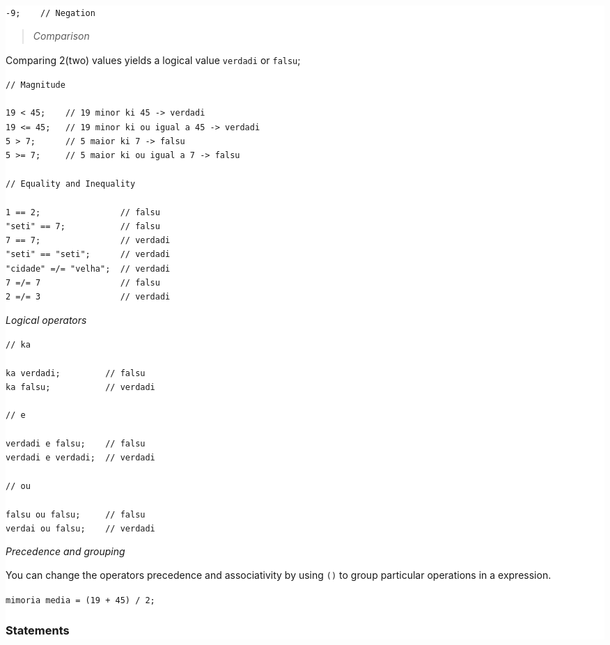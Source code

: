 ```
-9;    // Negation
```

> _Comparison_

Comparing 2(two) values yields a logical value `verdadi` or `falsu`;

```
// Magnitude

19 < 45;    // 19 minor ki 45 -> verdadi
19 <= 45;   // 19 minor ki ou igual a 45 -> verdadi
5 > 7;      // 5 maior ki 7 -> falsu
5 >= 7;     // 5 maior ki ou igual a 7 -> falsu

// Equality and Inequality

1 == 2;                // falsu
"seti" == 7;           // falsu
7 == 7;                // verdadi
"seti" == "seti";      // verdadi
"cidade" =/= "velha";  // verdadi
7 =/= 7                // falsu
2 =/= 3                // verdadi
```

_Logical operators_

```
// ka

ka verdadi;         // falsu
ka falsu;           // verdadi

// e

verdadi e falsu;    // falsu
verdadi e verdadi;  // verdadi

// ou

falsu ou falsu;     // falsu
verdai ou falsu;    // verdadi

```

_Precedence and grouping_

You can change the operators precedence and associativity by using `()` to group particular operations in a expression.

```
mimoria media = (19 + 45) / 2;
```

### Statements
